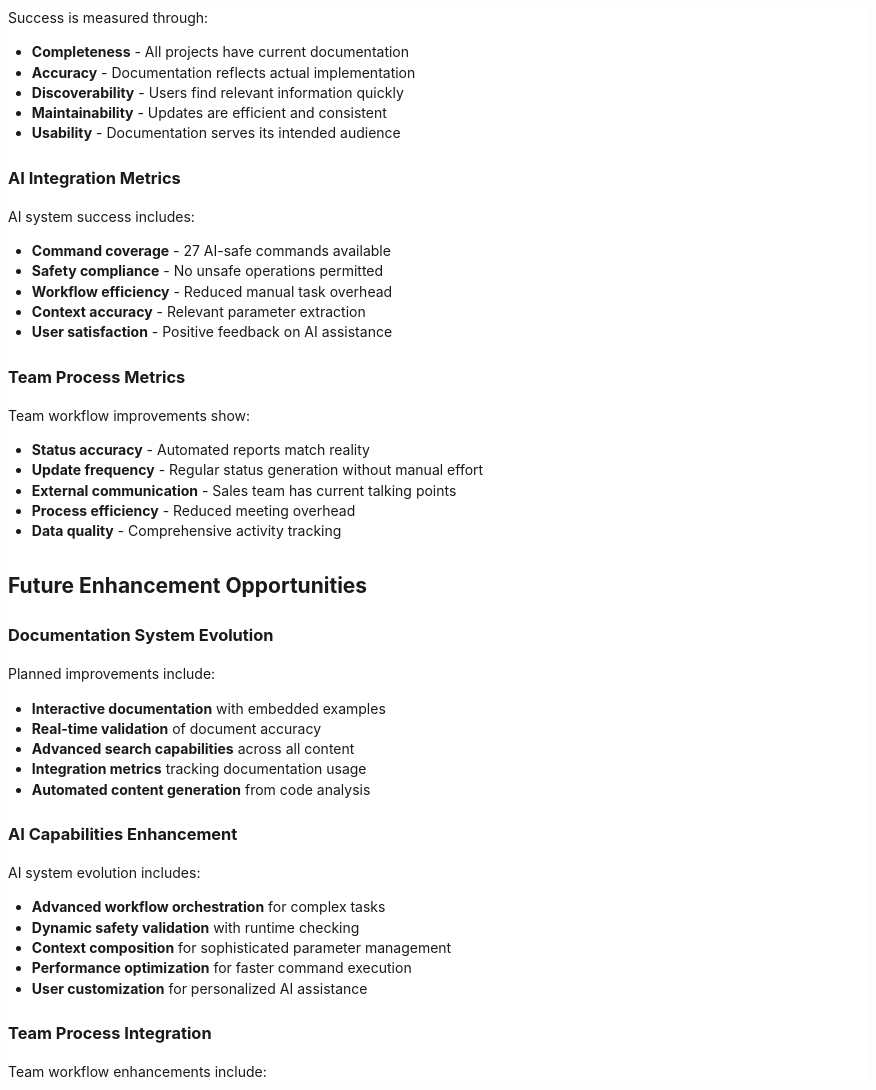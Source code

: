 Success is measured through:

- **Completeness** - All projects have current documentation
- **Accuracy** - Documentation reflects actual implementation
- **Discoverability** - Users find relevant information quickly
- **Maintainability** - Updates are efficient and consistent
- **Usability** - Documentation serves its intended audience

### AI Integration Metrics

AI system success includes:

- **Command coverage** - 27 AI-safe commands available
- **Safety compliance** - No unsafe operations permitted
- **Workflow efficiency** - Reduced manual task overhead
- **Context accuracy** - Relevant parameter extraction
- **User satisfaction** - Positive feedback on AI assistance

### Team Process Metrics

Team workflow improvements show:

- **Status accuracy** - Automated reports match reality
- **Update frequency** - Regular status generation without manual effort
- **External communication** - Sales team has current talking points
- **Process efficiency** - Reduced meeting overhead
- **Data quality** - Comprehensive activity tracking

## Future Enhancement Opportunities

### Documentation System Evolution

Planned improvements include:

- **Interactive documentation** with embedded examples
- **Real-time validation** of document accuracy
- **Advanced search capabilities** across all content
- **Integration metrics** tracking documentation usage
- **Automated content generation** from code analysis

### AI Capabilities Enhancement

AI system evolution includes:

- **Advanced workflow orchestration** for complex tasks
- **Dynamic safety validation** with runtime checking
- **Context composition** for sophisticated parameter management
- **Performance optimization** for faster command execution
- **User customization** for personalized AI assistance

### Team Process Integration

Team workflow enhancements include:
